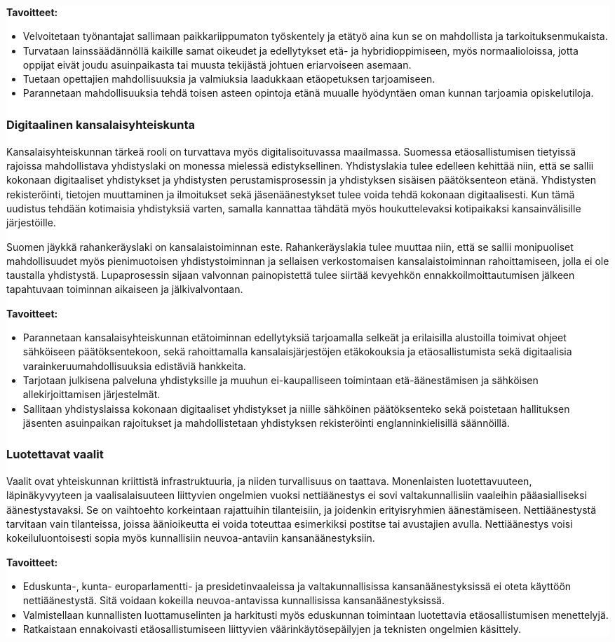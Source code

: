 **Tavoitteet:**

*   Velvoitetaan työnantajat sallimaan paikkariippumaton työskentely ja etätyö aina kun se on mahdollista ja tarkoituksenmukaista.
*   Turvataan lainssäädännöllä kaikille samat oikeudet ja edellytykset etä- ja hybridioppimiseen, myös normaalioloissa, jotta oppijat eivät joudu asuinpaikasta tai muusta tekijästä johtuen eriarvoiseen asemaan.
*   Tuetaan opettajien mahdollisuuksia ja valmiuksia laadukkaan etäopetuksen tarjoamiseen.
*   Parannetaan mahdollisuuksia tehdä toisen asteen opintoja etänä muualle hyödyntäen oman kunnan tarjoamia opiskelutiloja.

### Digitaalinen kansalaisyhteiskunta

Kansalaisyhteiskunnan tärkeä rooli on turvattava myös digitalisoituvassa maailmassa. Suomessa etäosallistumisen tietyissä rajoissa mahdollistava yhdistyslaki on monessa mielessä edistyksellinen. Yhdistyslakia tulee edelleen kehittää niin, että se sallii kokonaan digitaaliset yhdistykset ja yhdistysten perustamisprosessin ja yhdistyksen sisäisen päätöksenteon etänä. Yhdistysten rekisteröinti, tietojen muuttaminen ja ilmoitukset sekä jäsenäänestykset tulee voida tehdä kokonaan digitaalisesti. Kun tämä uudistus tehdään kotimaisia yhdistyksiä varten, samalla kannattaa tähdätä myös houkuttelevaksi kotipaikaksi kansainvälisille järjestöille.

Suomen jäykkä rahankeräyslaki on kansalaistoiminnan este. Rahankeräyslakia tulee muuttaa niin, että se sallii monipuoliset mahdollisuudet myös pienimuotoisen yhdistystoiminnan ja sellaisen verkostomaisen kansalaistoiminnan rahoittamiseen, jolla ei ole taustalla yhdistystä. Lupaprosessin sijaan valvonnan painopistettä tulee siirtää kevyehkön ennakkoilmoittautumisen jälkeen tapahtuvaan toiminnan aikaiseen ja jälkivalvontaan.

**Tavoitteet:**

*   Parannetaan kansalaisyhteiskunnan etätoiminnan edellytyksiä tarjoamalla selkeät ja erilaisilla alustoilla toimivat ohjeet sähköiseen päätöksentekoon, sekä rahoittamalla kansalaisjärjestöjen etäkokouksia ja etäosallistumista sekä digitaalisia varainkeruumahdollisuuksia edistäviä hankkeita.
*   Tarjotaan julkisena palveluna yhdistyksille ja muuhun ei-kaupalliseen toimintaan etä-äänestämisen ja sähköisen allekirjoittamisen järjestelmät.
*   Sallitaan yhdistyslaissa kokonaan digitaaliset yhdistykset ja niille sähköinen päätöksenteko sekä poistetaan hallituksen jäsenten asuinpaikan rajoitukset ja mahdollistetaan yhdistyksen rekisteröinti englanninkielisillä säännöillä.

### Luotettavat vaalit

Vaalit ovat yhteiskunnan kriittistä infrastruktuuria, ja niiden turvallisuus on taattava. Monenlaisten luotettavuuteen, läpinäkyvyyteen ja vaalisalaisuuteen liittyvien ongelmien vuoksi nettiäänestys ei sovi valtakunnallisiin vaaleihin pääasialliseksi äänestystavaksi. Se on vaihtoehto korkeintaan rajattuihin tilanteisiin, ja joidenkin erityisryhmien äänestämiseen. Nettiäänestystä tarvitaan vain tilanteissa, joissa äänioikeutta ei voida toteuttaa esimerkiksi postitse tai avustajien avulla. Nettiäänestys voisi kokeiluluontoisesti sopia myös kunnallisiin neuvoa-antaviin kansanäänestyksiin.

**Tavoitteet:**

*   Eduskunta-, kunta- europarlamentti- ja presidetinvaaleissa ja valtakunnallisissa kansanäänestyksissä ei oteta käyttöön nettiäänestystä. Sitä voidaan kokeilla neuvoa-antavissa kunnallisissa kansanäänestyksissä.
*   Valmistellaan kunnallisten luottamuselinten ja harkitusti myös eduskunnan toimintaan luotettavia etäosallistumisen menettelyjä.
*   Ratkaistaan ennakoivasti etäosallistumiseen liittyvien väärinkäytösepäilyjen ja teknisten ongelmien käsittely.
